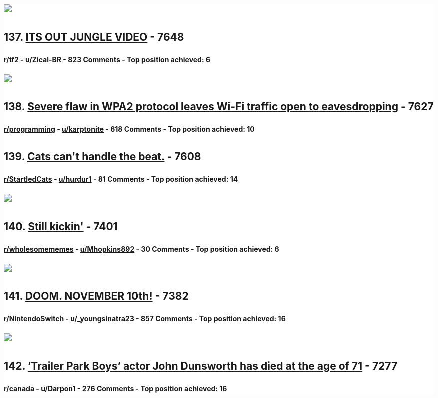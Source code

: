 <a href="https://i.imgur.com/XpF81tr.gifv"><img src="https://b.thumbs.redditmedia.com/s4ejDx0P7lPbZfcCDZBZ6Ntv68aXfwQ9_k48c3bQIhY.jpg"></img></a>

## 137. [ITS OUT JUNGLE VIDEO](http://reddit.com/r/tf2/comments/76ucu3/its_out_jungle_video/) - 7648
#### [r/tf2](http://reddit.com/r/tf2) - [u/Zical-BR](http://reddit.com/u/Zical-BR) - 823 Comments - Top position achieved: 6

<a href="https://www.youtube.com/watch?v=YHf7e67T54Y"><img src="https://b.thumbs.redditmedia.com/W2HNRXos4lqBcUbSwIqCim_Cu1UNgpn1qRoznOEcyjs.jpg"></img></a>

## 138. [Severe flaw in WPA2 protocol leaves Wi-Fi traffic open to eavesdropping](http://reddit.com/r/programming/comments/76ohly/severe_flaw_in_wpa2_protocol_leaves_wifi_traffic/) - 7627
#### [r/programming](http://reddit.com/r/programming) - [u/karptonite](http://reddit.com/u/karptonite) - 618 Comments - Top position achieved: 10

## 139. [Cats can't handle the beat.](http://reddit.com/r/StartledCats/comments/76pj4l/cats_cant_handle_the_beat/) - 7608
#### [r/StartledCats](http://reddit.com/r/StartledCats) - [u/hurdur1](http://reddit.com/u/hurdur1) - 81 Comments - Top position achieved: 14

<a href="https://i.redd.it/x8u0jailz5sz.gif"><img src="https://b.thumbs.redditmedia.com/cbuXyaRjhNSm01mvSDfr7mJlNPivpYOD07yqE7--8rk.jpg"></img></a>

## 140. [Still kickin'](http://reddit.com/r/wholesomememes/comments/76pudi/still_kickin/) - 7401
#### [r/wholesomememes](http://reddit.com/r/wholesomememes) - [u/Mhopkins892](http://reddit.com/u/Mhopkins892) - 30 Comments - Top position achieved: 6

<a href="https://i.redd.it/vo3jhqqgg6sz.jpg"><img src="https://b.thumbs.redditmedia.com/dLDdC9Kw77vhCL5X61VD21TdhqXd7TgKF5W5MvDwDdU.jpg"></img></a>

## 141. [DOOM. NOVEMBER 10th!](http://reddit.com/r/NintendoSwitch/comments/76qb86/doom_november_10th/) - 7382
#### [r/NintendoSwitch](http://reddit.com/r/NintendoSwitch) - [u/_youngsinatra23](http://reddit.com/u/_youngsinatra23) - 857 Comments - Top position achieved: 16

<a href="https://twitter.com/nintendoamerica/status/919910879637983232"><img src="https://b.thumbs.redditmedia.com/KL1_Wy8MoAtDyAkW5USlEReFQpBF3im2bLojehT-bSQ.jpg"></img></a>

## 142. [‘Trailer Park Boys’ actor John Dunsworth has died at the age of 71](http://reddit.com/r/canada/comments/76u12p/trailer_park_boys_actor_john_dunsworth_has_died/) - 7277
#### [r/canada](http://reddit.com/r/canada) - [u/Darpon1](http://reddit.com/u/Darpon1) - 276 Comments - Top position achieved: 16
